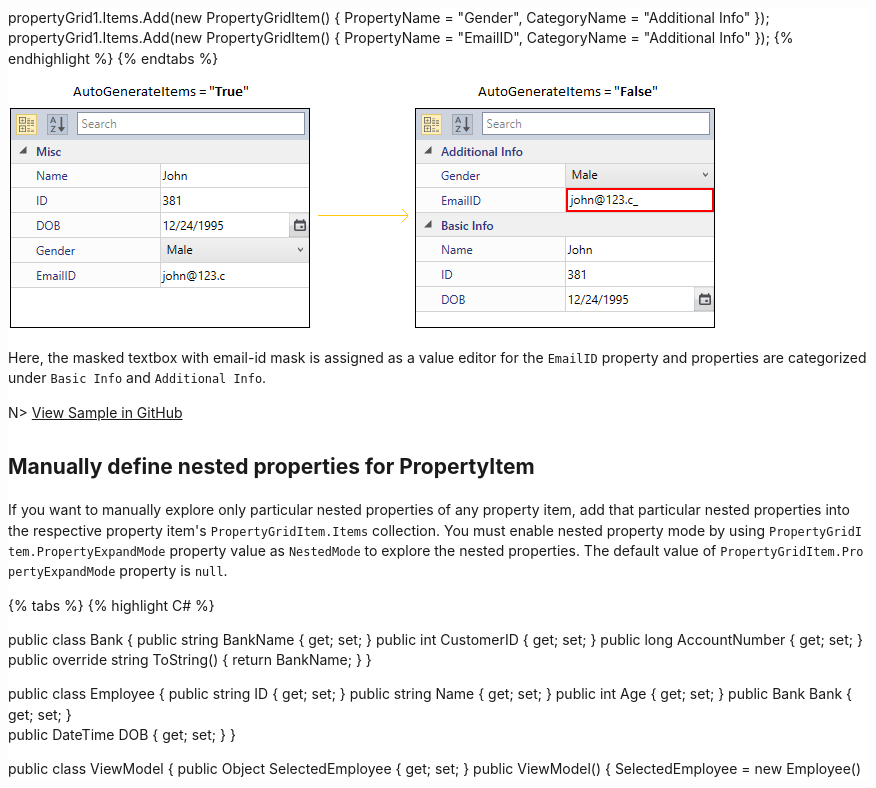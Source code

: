 propertyGrid1.Items.Add(new PropertyGridItem()
{
    PropertyName = "Gender",
    CategoryName = "Additional Info" 
});
propertyGrid1.Items.Add(new PropertyGridItem()
{
    PropertyName = "EmailID",
    CategoryName = "Additional Info" 
});
{% endhighlight %} 
{% endtabs %}

![PropertyGridItem category and value editor changed](Property_definition_images\Ediotor_Category.png)

Here, the masked textbox with email-id mask is assigned as a value editor for the `EmailID` property and properties are categorized under `Basic Info` and `Additional Info`.

N> [View Sample in GitHub](https://github.com/SyncfusionExamples/wpf-property-grid-examples/tree/master/Samples/Custom-PropertyDefinition)

## Manually define nested properties for PropertyItem

If you want to manually explore only particular nested properties of any property item, add that particular nested properties into the respective property item's `PropertyGridItem.Items` collection. You must enable nested property mode by using `PropertyGridItem.PropertyExpandMode` property value as `NestedMode` to explore the nested properties. The default value of `PropertyGridItem.PropertyExpandMode` property is `null`.

{% tabs %}
{% highlight C# %}

public class Bank {
    public string BankName { get; set; }
    public int CustomerID { get; set; }
    public long AccountNumber { get; set; }
    public override string ToString() {
        return BankName;
    }
}

public class Employee {
    public string ID { get; set; }
    public string Name { get; set; }
    public int Age { get; set; }
    public Bank Bank { get; set; }        
    public DateTime DOB { get; set; }
}

public class ViewModel {
    public Object SelectedEmployee { get; set; }
    public ViewModel() {
        SelectedEmployee = new Employee()